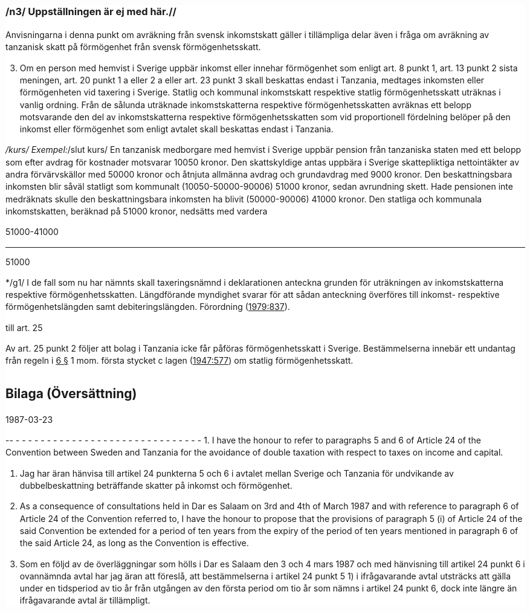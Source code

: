 ### /n3/ Uppställningen är ej med här.//

Anvisningarna i denna punkt om avräkning från svensk inkomstskatt gäller i tillämpliga delar även i fråga om avräkning av tanzanisk skatt på förmögenhet från svensk förmögenhetsskatt.

3. Om en person med hemvist i Sverige uppbär inkomst eller innehar förmögenhet som enligt art. 8 punkt 1, art. 13 punkt 2 sista meningen, art. 20 punkt 1 a eller 2 a eller art. 23 punkt 3 skall beskattas endast i Tanzania, medtages inkomsten eller förmögenheten vid taxering i Sverige. Statlig och kommunal inkomstskatt respektive statlig förmögenhetsskatt uträknas i vanlig ordning. Från de sålunda uträknade inkomstskatterna respektive förmögenhetsskatten avräknas ett belopp motsvarande den del av inkomstskatterna respektive förmögenhetsskatten som vid proportionell fördelning belöper på den inkomst eller förmögenhet som enligt avtalet skall beskattas endast i Tanzania.

*/kurs/ Exempel:*/slut kurs/ En tanzanisk medborgare med hemvist i Sverige uppbär pension från tanzaniska staten med ett belopp som efter avdrag för kostnader motsvarar 10050 kronor. Den skattskyldige antas uppbära i Sverige skattepliktiga nettointäkter av andra förvärvskällor med 50000 kronor och åtnjuta allmänna avdrag och  grundavdrag med 9000 kronor. Den beskattningsbara inkomsten blir såväl statligt som kommunalt (10050-50000-90006) 51000 kronor, sedan avrundning skett. Hade pensionen inte medräknats skulle den beskattningsbara inkomsten ha blivit (50000-90006) 41000 kronor. Den statliga och kommunala inkomstskatten, beräknad på 51000 kronor, nedsätts med vardera

51000-41000

_____________

51000

*/g1/  I de fall som nu har nämnts skall taxeringsnämnd i deklarationen anteckna grunden för uträkningen av inkomstskatterna respektive förmögenhetsskatten. Längdförande myndighet svarar för  att sådan anteckning överföres till inkomst- respektive förmögenhetslängden samt debiteringslängden. Förordning ([1979:837](https://selex.se/eli/sfs/1979/837)).

till art. 25

Av art. 25 punkt 2 följer att bolag i Tanzania icke får påföras förmögenhetsskatt i Sverige. Bestämmelserna innebär ett undantag från regeln i [6 §](#6) 1 mom. första stycket c lagen ([1947:577](https://selex.se/eli/sfs/1947/577)) om statlig förmögenhetsskatt.

## Bilaga (Översättning)

1987-03-23

-- - - -  - - -  - - -  - - -  - - -  - - -  - - -  - - -  - - -  - - - 1. I have the honour to refer to paragraphs 5 and 6 of Article 24 of the Convention between Sweden and Tanzania for the avoidance of double taxation with respect to taxes on income and capital.

1. Jag har äran hänvisa till artikel 24 punkterna 5 och 6 i avtalet mellan Sverige och Tanzania för undvikande av dubbelbeskattning beträffande skatter på inkomst och förmögenhet.

2. As a consequence of consultations held in Dar es Salaam on 3rd and 4th of March 1987 and with reference to paragraph 6 of Article 24 of the Convention referred to, I have the honour to propose that the provisions of paragraph 5 (i) of Article 24 of the said Convention be extended for a period of ten years from the expiry of the period of ten years mentioned in paragraph 6 of the said Article 24, as long as the Convention is effective.

2. Som en följd av de överläggningar som hölls i Dar es Salaam den 3 och 4 mars 1987 och med hänvisning till artikel 24 punkt 6 i ovannämnda avtal har jag äran att föreslå, att bestämmelserna i artikel 24 punkt 5 1) i ifrågavarande avtal utsträcks att gälla under en tidsperiod av tio år från utgången av den första period om tio år som nämns i artikel 24 punkt 6, dock inte längre än ifrågavarande avtal är tillämpligt.
